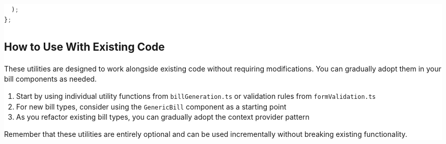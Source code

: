 ```typescript
  );
};
```

## How to Use With Existing Code

These utilities are designed to work alongside existing code without requiring modifications. You can gradually adopt them in your bill components as needed.

1. Start by using individual utility functions from `billGeneration.ts` or validation rules from `formValidation.ts`
2. For new bill types, consider using the `GenericBill` component as a starting point
3. As you refactor existing bill types, you can gradually adopt the context provider pattern

Remember that these utilities are entirely optional and can be used incrementally without breaking existing functionality. 